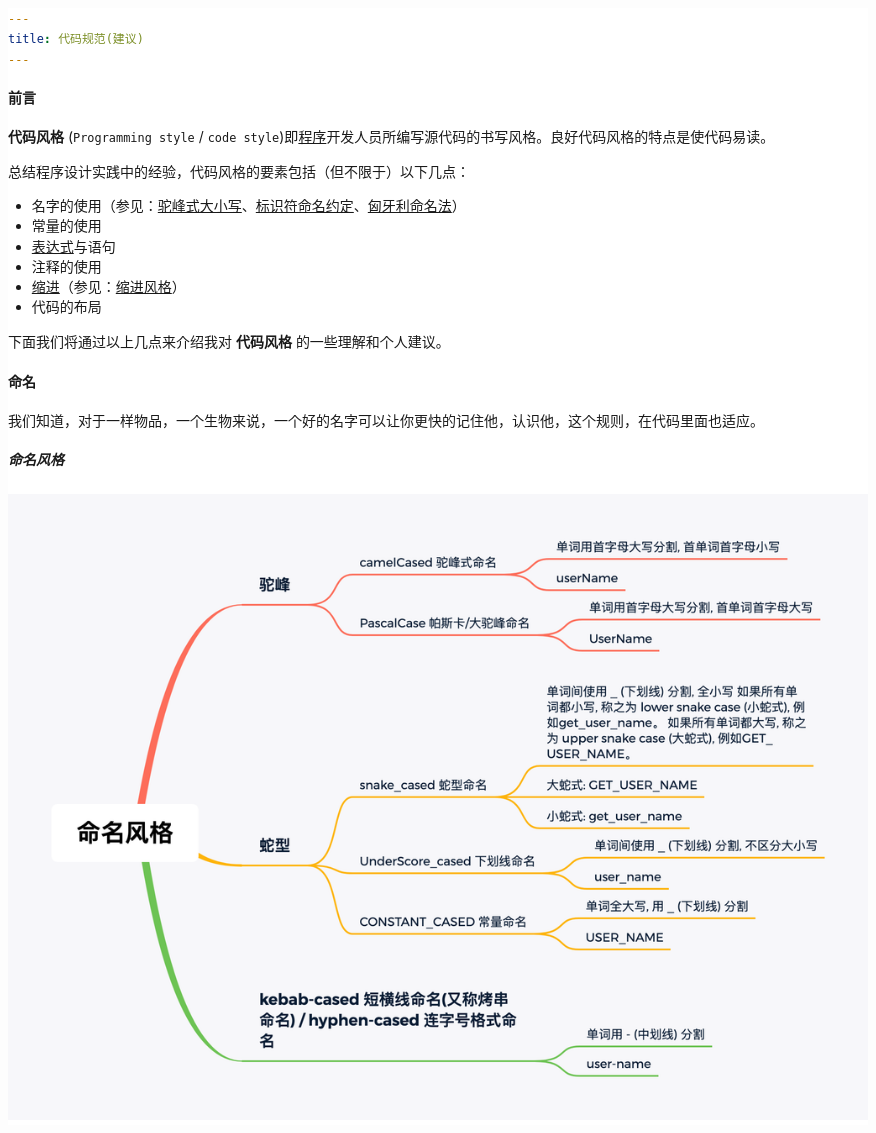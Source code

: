 ```yaml
---
title: 代码规范(建议)
---
```


#### 前言

**代码风格** (`Programming style` / `code style`)即[程序](https://zh.wikipedia.org/wiki/程序)开发人员所编写源代码的书写风格。良好代码风格的特点是使代码易读。

总结程序设计实践中的经验，代码风格的要素包括（但不限于）以下几点：

- 名字的使用（参见：[驼峰式大小写](https://zh.wikipedia.org/wiki/駝峰式大小寫)、[标识符命名约定](https://zh.wikipedia.org/w/index.php?title=标识符命名约定&action=edit&redlink=1)、[匈牙利命名法](https://zh.wikipedia.org/wiki/匈牙利命名法)）
- 常量的使用
- [表达式](https://zh.wikipedia.org/wiki/表达式)与语句
- 注释的使用
- [缩进](https://zh.wikipedia.org/wiki/缩进)（参见：[缩进风格](https://zh.wikipedia.org/wiki/缩进风格)）
- 代码的布局

下面我们将通过以上几点来介绍我对 **代码风格** 的一些理解和个人建议。

#### 命名

我们知道，对于一样物品，一个生物来说，一个好的名字可以让你更快的记住他，认识他，这个规则，在代码里面也适应。

##### 命名风格

![code-name-style](../images/code-name-style.png)
